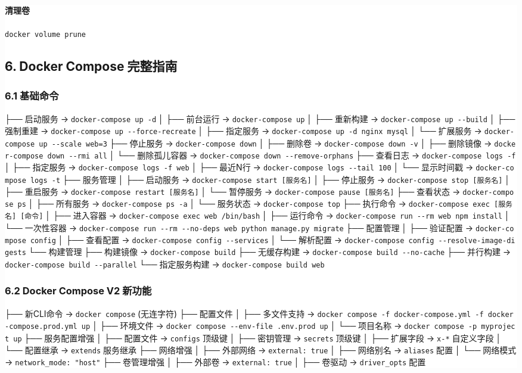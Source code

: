 #### 清理卷
```bash
docker volume prune
```

## 6. Docker Compose 完整指南

### 6.1 基础命令
├── 启动服务 → `docker-compose up -d`
│   ├── 前台运行 → `docker-compose up`
│   ├── 重新构建 → `docker-compose up --build`
│   ├── 强制重建 → `docker-compose up --force-recreate`
│   ├── 指定服务 → `docker-compose up -d nginx mysql`
│   └── 扩展服务 → `docker-compose up --scale web=3`
├── 停止服务 → `docker-compose down`
│   ├── 删除卷 → `docker-compose down -v`
│   ├── 删除镜像 → `docker-compose down --rmi all`
│   └── 删除孤儿容器 → `docker-compose down --remove-orphans`
├── 查看日志 → `docker-compose logs -f`
│   ├── 指定服务 → `docker-compose logs -f web`
│   ├── 最近N行 → `docker-compose logs --tail 100`
│   └── 显示时间戳 → `docker-compose logs -t`
├── 服务管理
│   ├── 启动服务 → `docker-compose start [服务名]`
│   ├── 停止服务 → `docker-compose stop [服务名]`
│   ├── 重启服务 → `docker-compose restart [服务名]`
│   └── 暂停服务 → `docker-compose pause [服务名]`
├── 查看状态 → `docker-compose ps`
│   ├── 所有服务 → `docker-compose ps -a`
│   └── 服务状态 → `docker-compose top`
├── 执行命令 → `docker-compose exec [服务名] [命令]`
│   ├── 进入容器 → `docker-compose exec web /bin/bash`
│   ├── 运行命令 → `docker-compose run --rm web npm install`
│   └── 一次性容器 → `docker-compose run --rm --no-deps web python manage.py migrate`
├── 配置管理
│   ├── 验证配置 → `docker-compose config`
│   ├── 查看配置 → `docker-compose config --services`
│   └── 解析配置 → `docker-compose config --resolve-image-digests`
└── 构建管理
    ├── 构建镜像 → `docker-compose build`
    ├── 无缓存构建 → `docker-compose build --no-cache`
    ├── 并行构建 → `docker-compose build --parallel`
    └── 指定服务构建 → `docker-compose build web`

### 6.2 Docker Compose V2 新功能
├── 新CLI命令 → `docker compose` (无连字符)
├── 配置文件
│   ├── 多文件支持 → `docker compose -f docker-compose.yml -f docker-compose.prod.yml up`
│   ├── 环境文件 → `docker compose --env-file .env.prod up`
│   └── 项目名称 → `docker compose -p myproject up`
├── 服务配置增强
│   ├── 配置文件 → `configs` 顶级键
│   ├── 密钥管理 → `secrets` 顶级键
│   ├── 扩展字段 → `x-*` 自定义字段
│   └── 配置继承 → `extends` 服务继承
├── 网络增强
│   ├── 外部网络 → `external: true`
│   ├── 网络别名 → `aliases` 配置
│   └── 网络模式 → `network_mode: "host"`
├── 卷管理增强
│   ├── 外部卷 → `external: true`
│   ├── 卷驱动 → `driver_opts` 配置